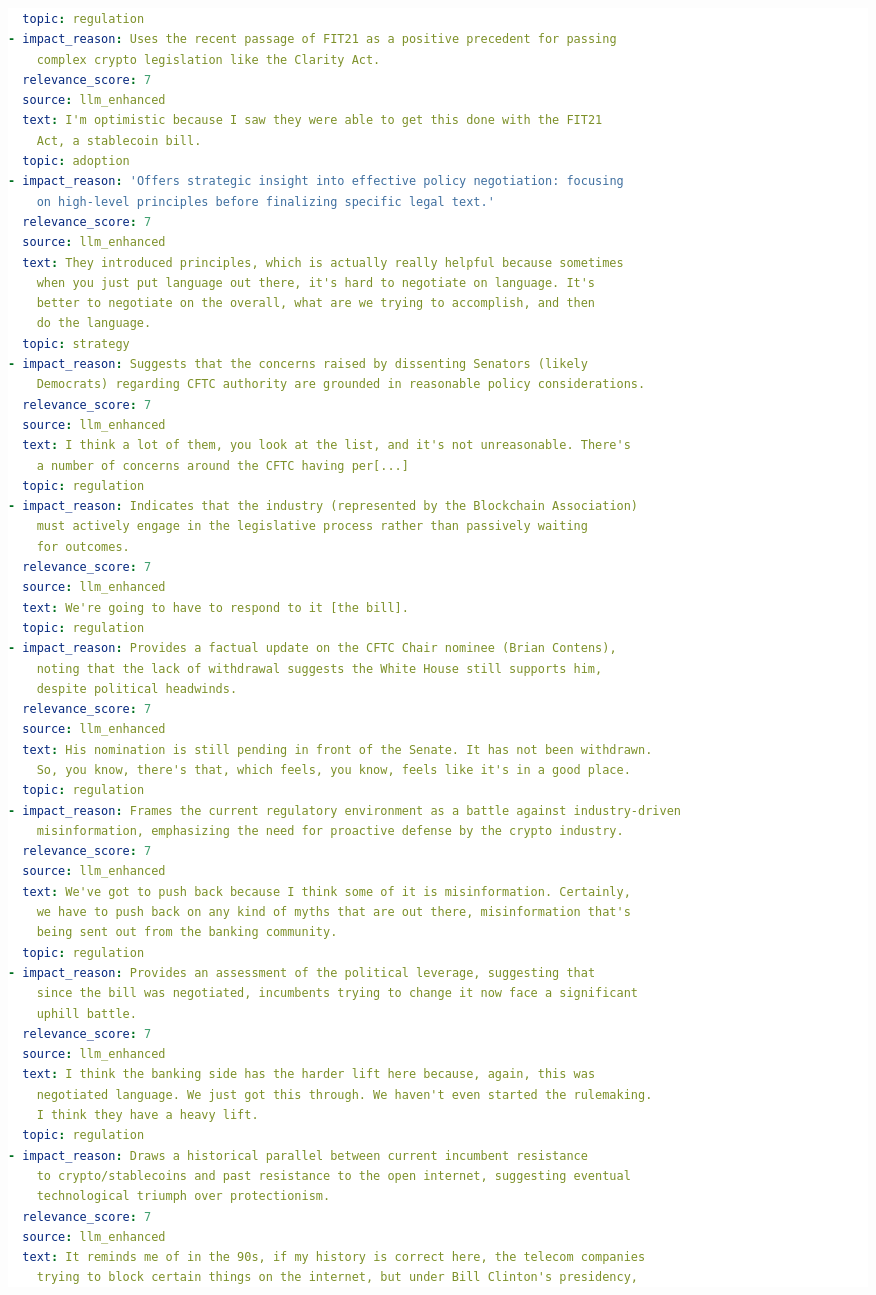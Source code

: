 ```yaml
  topic: regulation
- impact_reason: Uses the recent passage of FIT21 as a positive precedent for passing
    complex crypto legislation like the Clarity Act.
  relevance_score: 7
  source: llm_enhanced
  text: I'm optimistic because I saw they were able to get this done with the FIT21
    Act, a stablecoin bill.
  topic: adoption
- impact_reason: 'Offers strategic insight into effective policy negotiation: focusing
    on high-level principles before finalizing specific legal text.'
  relevance_score: 7
  source: llm_enhanced
  text: They introduced principles, which is actually really helpful because sometimes
    when you just put language out there, it's hard to negotiate on language. It's
    better to negotiate on the overall, what are we trying to accomplish, and then
    do the language.
  topic: strategy
- impact_reason: Suggests that the concerns raised by dissenting Senators (likely
    Democrats) regarding CFTC authority are grounded in reasonable policy considerations.
  relevance_score: 7
  source: llm_enhanced
  text: I think a lot of them, you look at the list, and it's not unreasonable. There's
    a number of concerns around the CFTC having per[...]
  topic: regulation
- impact_reason: Indicates that the industry (represented by the Blockchain Association)
    must actively engage in the legislative process rather than passively waiting
    for outcomes.
  relevance_score: 7
  source: llm_enhanced
  text: We're going to have to respond to it [the bill].
  topic: regulation
- impact_reason: Provides a factual update on the CFTC Chair nominee (Brian Contens),
    noting that the lack of withdrawal suggests the White House still supports him,
    despite political headwinds.
  relevance_score: 7
  source: llm_enhanced
  text: His nomination is still pending in front of the Senate. It has not been withdrawn.
    So, you know, there's that, which feels, you know, feels like it's in a good place.
  topic: regulation
- impact_reason: Frames the current regulatory environment as a battle against industry-driven
    misinformation, emphasizing the need for proactive defense by the crypto industry.
  relevance_score: 7
  source: llm_enhanced
  text: We've got to push back because I think some of it is misinformation. Certainly,
    we have to push back on any kind of myths that are out there, misinformation that's
    being sent out from the banking community.
  topic: regulation
- impact_reason: Provides an assessment of the political leverage, suggesting that
    since the bill was negotiated, incumbents trying to change it now face a significant
    uphill battle.
  relevance_score: 7
  source: llm_enhanced
  text: I think the banking side has the harder lift here because, again, this was
    negotiated language. We just got this through. We haven't even started the rulemaking.
    I think they have a heavy lift.
  topic: regulation
- impact_reason: Draws a historical parallel between current incumbent resistance
    to crypto/stablecoins and past resistance to the open internet, suggesting eventual
    technological triumph over protectionism.
  relevance_score: 7
  source: llm_enhanced
  text: It reminds me of in the 90s, if my history is correct here, the telecom companies
    trying to block certain things on the internet, but under Bill Clinton's presidency,
```